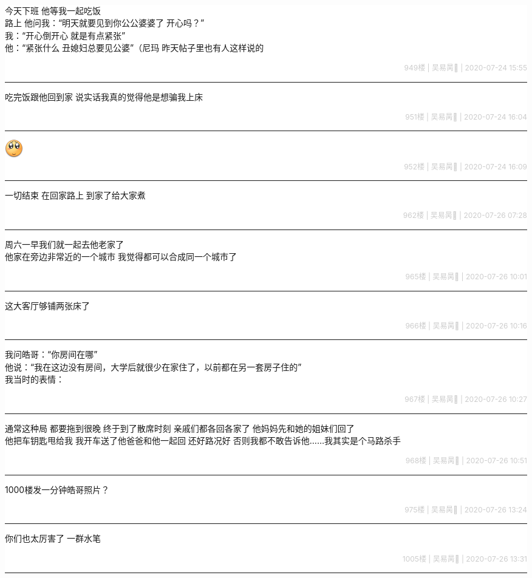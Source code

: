 今天下班 他等我一起吃饭  
路上 他问我：“明天就要见到你公公婆婆了 开心吗？”  
我：“开心倒开心 就是有点紧张”  
他：“紧张什么 丑媳妇总要见公婆”（尼玛 昨天帖子里也有人这样说的
<div align="right" style="font-size:12px;color:#CCC;">            949楼 | 吴易昺🌟 | 2020-07-24 15:55</div>
<hr />

吃完饭跟他回到家 说实话我真的觉得他是想骗我上床
<div align="right" style="font-size:12px;color:#CCC;">            951楼 | 吴易昺🌟 | 2020-07-24 16:04</div>
<hr />

<img src="images/image_emoticon28.png" alt="乖" title="乖" />
<div align="right" style="font-size:12px;color:#CCC;">            952楼 | 吴易昺🌟 | 2020-07-24 16:09</div>
<hr />

一切结束 在回家路上 到家了给大家煮
<div align="right" style="font-size:12px;color:#CCC;">            962楼 | 吴易昺🌟 | 2020-07-26 07:28</div>
<hr />

周六一早我们就一起去他老家了   
他家在旁边非常近的一个城市 我觉得都可以合成同一个城市了
<div align="right" style="font-size:12px;color:#CCC;">            965楼 | 吴易昺🌟 | 2020-07-26 10:01</div>
<hr />

这大客厅够铺两张床了
<div align="right" style="font-size:12px;color:#CCC;">            966楼 | 吴易昺🌟 | 2020-07-26 10:16</div>
<hr />

我问皓哥：“你房间在哪”  
他说：“我在这边没有房间，大学后就很少在家住了，以前都在另一套房子住的”  
我当时的表情：
<div align="right" style="font-size:12px;color:#CCC;">            967楼 | 吴易昺🌟 | 2020-07-26 10:27</div>
<hr />

通常这种局 都要拖到很晚 终于到了散席时刻 亲戚们都各回各家了 他妈妈先和她的姐妹们回了   
他把车钥匙甩给我 我开车送了他爸爸和他一起回 还好路况好 否则我都不敢告诉他……我其实是个马路杀手
<div align="right" style="font-size:12px;color:#CCC;">            968楼 | 吴易昺🌟 | 2020-07-26 10:51</div>
<hr />

1000楼发一分钟皓哥照片？
<div align="right" style="font-size:12px;color:#CCC;">            975楼 | 吴易昺🌟 | 2020-07-26 13:24</div>
<hr />

你们也太厉害了 一群水笔
<div align="right" style="font-size:12px;color:#CCC;">            1005楼 | 吴易昺🌟 | 2020-07-26 13:31</div>
<hr />
